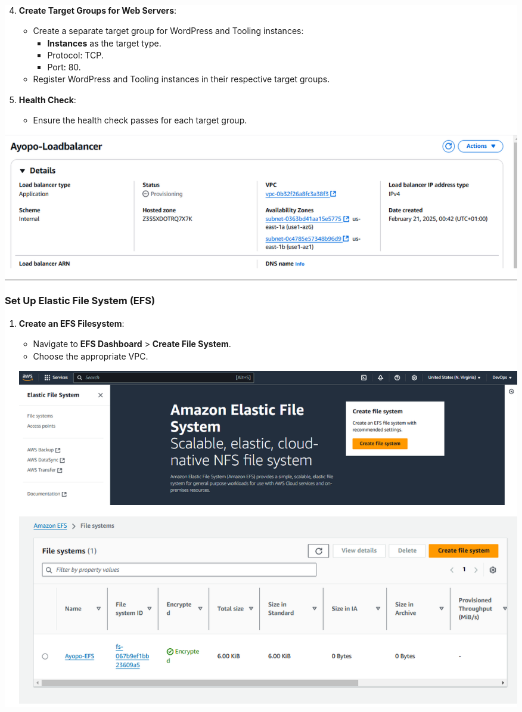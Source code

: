 4. **Create Target Groups for Web Servers**:
   - Create a separate target group for WordPress and Tooling instances:
     - **Instances** as the target type.
     - Protocol: TCP.
     - Port: 80.
   - Register WordPress and Tooling instances in their respective target groups.

5. **Health Check**:
   - Ensure the health check passes for each target group.

![alt text](img/image-46.png)

---

### **Set Up Elastic File System (EFS)**

1. **Create an EFS Filesystem**:
   - Navigate to **EFS Dashboard** > **Create File System**.
   - Choose the appropriate VPC.

   ![alt text](img/image-47.png)

   ![alt text](img/image-48.png)

